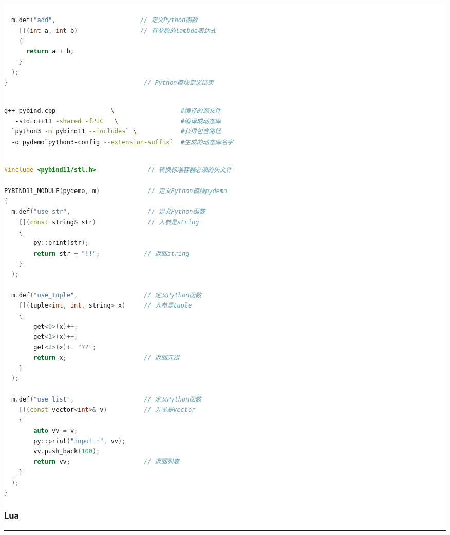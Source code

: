 ```cpp

  m.def("add",                       // 定义Python函数
    [](int a, int b)                 // 有参数的lambda表达式
    {
      return a + b;
    }
  );  
}                                     // Python模块定义结束

```

```bash

g++ pybind.cpp               \                  #编译的源文件
   -std=c++11 -shared -fPIC   \                 #编译成动态库
  `python3 -m pybind11 --includes` \            #获得包含路径
  -o pydemo`python3-config --extension-suffix`  #生成的动态库名字
```

```cpp

#include <pybind11/stl.h>              // 转换标准容器必须的头文件

PYBIND11_MODULE(pydemo, m)             // 定义Python模块pydemo
{
  m.def("use_str",                     // 定义Python函数
    [](const string& str)              // 入参是string
    {
        py::print(str);
        return str + "!!";            // 返回string
    }
  );  

  m.def("use_tuple",                  // 定义Python函数
    [](tuple<int, int, string> x)     // 入参是tuple
    {
        get<0>(x)++;
        get<1>(x)++;
        get<2>(x)+= "??";
        return x;                     // 返回元组
    }
  );  

  m.def("use_list",                   // 定义Python函数
    [](const vector<int>& v)          // 入参是vector
    {
        auto vv = v;
        py::print("input :", vv);
        vv.push_back(100);
        return vv;                    // 返回列表       
    }
  );
}

```
### Lua

---